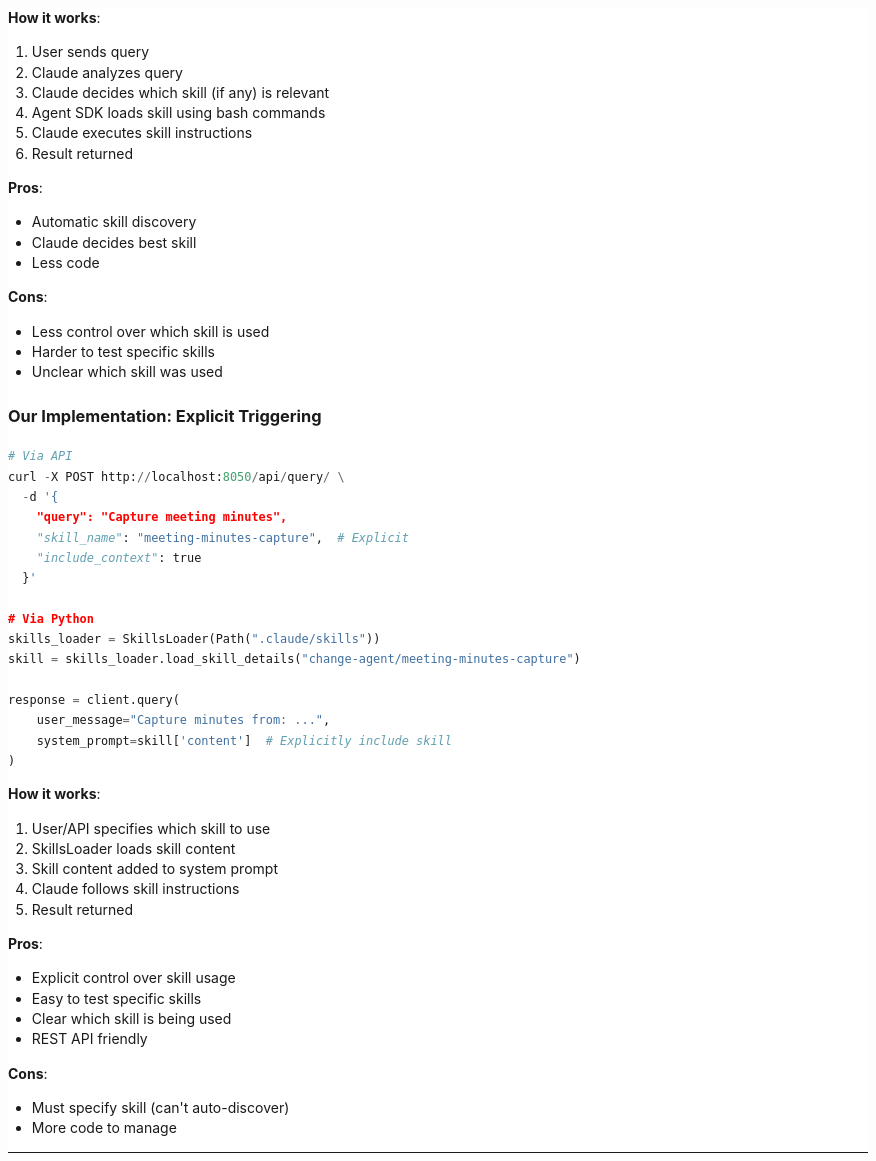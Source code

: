 **How it works**:
1. User sends query
2. Claude analyzes query
3. Claude decides which skill (if any) is relevant
4. Agent SDK loads skill using bash commands
5. Claude executes skill instructions
6. Result returned

**Pros**:
- Automatic skill discovery
- Claude decides best skill
- Less code

**Cons**:
- Less control over which skill is used
- Harder to test specific skills
- Unclear which skill was used

### Our Implementation: Explicit Triggering

```python
# Via API
curl -X POST http://localhost:8050/api/query/ \
  -d '{
    "query": "Capture meeting minutes",
    "skill_name": "meeting-minutes-capture",  # Explicit
    "include_context": true
  }'

# Via Python
skills_loader = SkillsLoader(Path(".claude/skills"))
skill = skills_loader.load_skill_details("change-agent/meeting-minutes-capture")

response = client.query(
    user_message="Capture minutes from: ...",
    system_prompt=skill['content']  # Explicitly include skill
)
```

**How it works**:
1. User/API specifies which skill to use
2. SkillsLoader loads skill content
3. Skill content added to system prompt
4. Claude follows skill instructions
5. Result returned

**Pros**:
- Explicit control over skill usage
- Easy to test specific skills
- Clear which skill is being used
- REST API friendly

**Cons**:
- Must specify skill (can't auto-discover)
- More code to manage

---